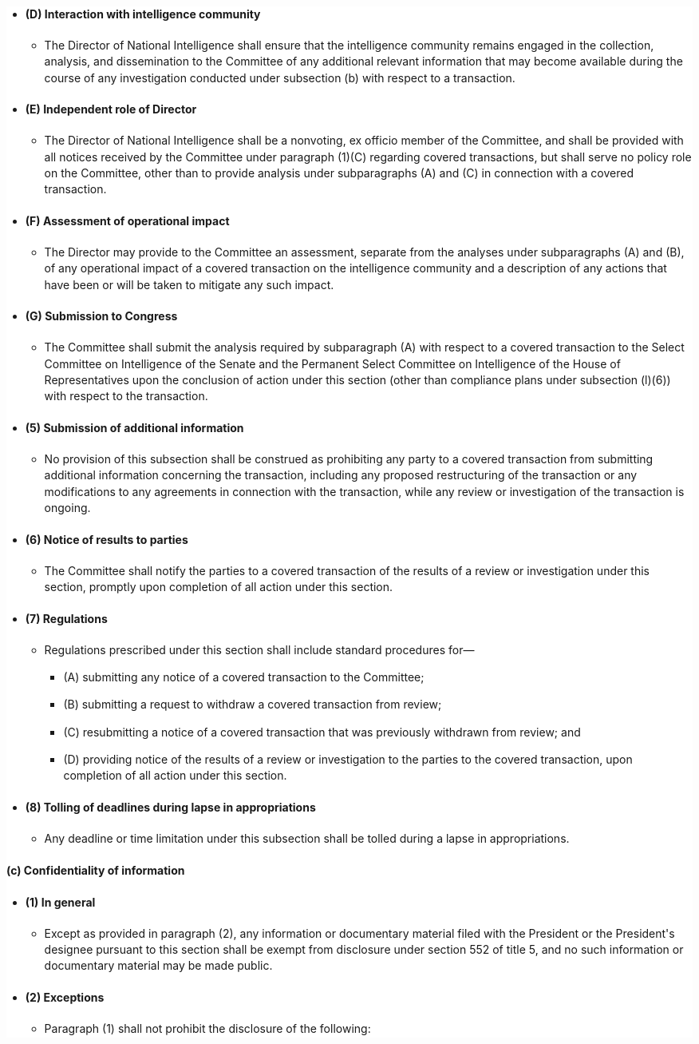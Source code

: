   * #### (D) Interaction with intelligence community
    * The Director of National Intelligence shall ensure that the intelligence community remains engaged in the collection, analysis, and dissemination to the Committee of any additional relevant information that may become available during the course of any investigation conducted under subsection (b) with respect to a transaction.

  * #### (E) Independent role of Director
    * The Director of National Intelligence shall be a nonvoting, ex officio member of the Committee, and shall be provided with all notices received by the Committee under paragraph (1)(C) regarding covered transactions, but shall serve no policy role on the Committee, other than to provide analysis under subparagraphs (A) and (C) in connection with a covered transaction.

  * #### (F) Assessment of operational impact
    * The Director may provide to the Committee an assessment, separate from the analyses under subparagraphs (A) and (B), of any operational impact of a covered transaction on the intelligence community and a description of any actions that have been or will be taken to mitigate any such impact.

  * #### (G) Submission to Congress
    * The Committee shall submit the analysis required by subparagraph (A) with respect to a covered transaction to the Select Committee on Intelligence of the Senate and the Permanent Select Committee on Intelligence of the House of Representatives upon the conclusion of action under this section (other than compliance plans under subsection (l)(6)) with respect to the transaction.

* #### (5) Submission of additional information
  * No provision of this subsection shall be construed as prohibiting any party to a covered transaction from submitting additional information concerning the transaction, including any proposed restructuring of the transaction or any modifications to any agreements in connection with the transaction, while any review or investigation of the transaction is ongoing.

* #### (6) Notice of results to parties
  * The Committee shall notify the parties to a covered transaction of the results of a review or investigation under this section, promptly upon completion of all action under this section.

* #### (7) Regulations
  * Regulations prescribed under this section shall include standard procedures for—

    * (A) submitting any notice of a covered transaction to the Committee;

    * (B) submitting a request to withdraw a covered transaction from review;

    * (C) resubmitting a notice of a covered transaction that was previously withdrawn from review; and

    * (D) providing notice of the results of a review or investigation to the parties to the covered transaction, upon completion of all action under this section.

* #### (8) Tolling of deadlines during lapse in appropriations
  * Any deadline or time limitation under this subsection shall be tolled during a lapse in appropriations.

#### (c) Confidentiality of information
* #### (1) In general
  * Except as provided in paragraph (2), any information or documentary material filed with the President or the President's designee pursuant to this section shall be exempt from disclosure under section 552 of title 5, and no such information or documentary material may be made public.

* #### (2) Exceptions
  * Paragraph (1) shall not prohibit the disclosure of the following:
